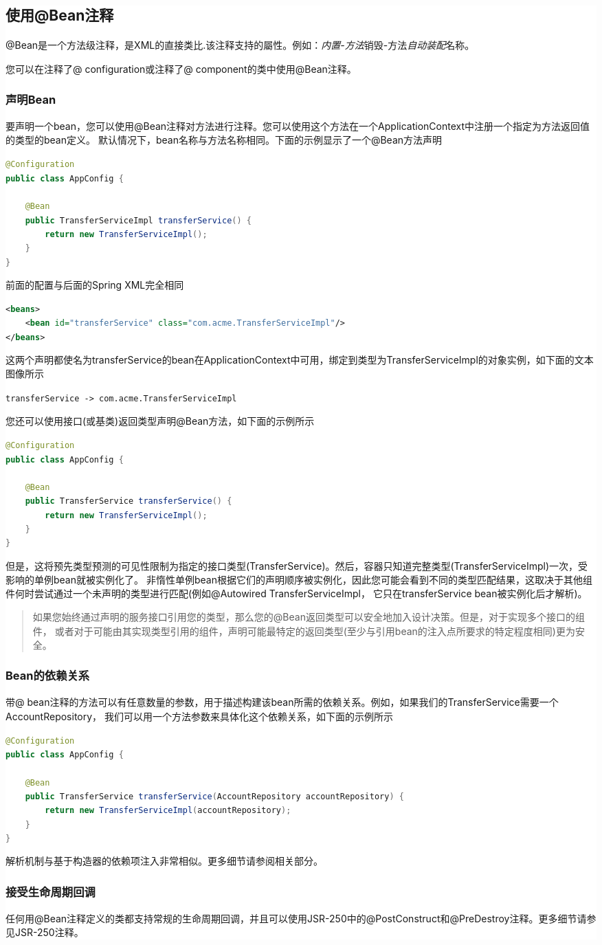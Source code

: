 ## 使用@Bean注释
 @Bean是一个方法级注释，是XML的直接类比<bean>.该注释支持<bean>的屬性。例如：*内置-方法*销毁-方法*自动装配*名称。

您可以在注释了@ configuration或注释了@ component的类中使用@Bean注释。

### 声明Bean
要声明一个bean，您可以使用@Bean注释对方法进行注释。您可以使用这个方法在一个ApplicationContext中注册一个指定为方法返回值的类型的bean定义。
默认情况下，bean名称与方法名称相同。下面的示例显示了一个@Bean方法声明
```java
@Configuration
public class AppConfig {

    @Bean
    public TransferServiceImpl transferService() {
        return new TransferServiceImpl();
    }
}
```
前面的配置与后面的Spring XML完全相同
```xml
<beans>
    <bean id="transferService" class="com.acme.TransferServiceImpl"/>
</beans>
```
这两个声明都使名为transferService的bean在ApplicationContext中可用，绑定到类型为TransferServiceImpl的对象实例，如下面的文本图像所示
```text
transferService -> com.acme.TransferServiceImpl
```
您还可以使用接口(或基类)返回类型声明@Bean方法，如下面的示例所示
```java
@Configuration
public class AppConfig {

    @Bean
    public TransferService transferService() {
        return new TransferServiceImpl();
    }
}
```
但是，这将预先类型预测的可见性限制为指定的接口类型(TransferService)。然后，容器只知道完整类型(TransferServiceImpl)一次，受影响的单例bean就被实例化了。
非惰性单例bean根据它们的声明顺序被实例化，因此您可能会看到不同的类型匹配结果，这取决于其他组件何时尝试通过一个未声明的类型进行匹配(例如@Autowired TransferServiceImpl，
它只在transferService bean被实例化后才解析)。

>如果您始终通过声明的服务接口引用您的类型，那么您的@Bean返回类型可以安全地加入设计决策。但是，对于实现多个接口的组件，
>或者对于可能由其实现类型引用的组件，声明可能最特定的返回类型(至少与引用bean的注入点所要求的特定程度相同)更为安全。

### Bean的依赖关系
带@ bean注释的方法可以有任意数量的参数，用于描述构建该bean所需的依赖关系。例如，如果我们的TransferService需要一个AccountRepository，
我们可以用一个方法参数来具体化这个依赖关系，如下面的示例所示
```java
@Configuration
public class AppConfig {

    @Bean
    public TransferService transferService(AccountRepository accountRepository) {
        return new TransferServiceImpl(accountRepository);
    }
}
```
解析机制与基于构造器的依赖项注入非常相似。更多细节请参阅相关部分。
### 接受生命周期回调
任何用@Bean注释定义的类都支持常规的生命周期回调，并且可以使用JSR-250中的@PostConstruct和@PreDestroy注释。更多细节请参见JSR-250注释。
